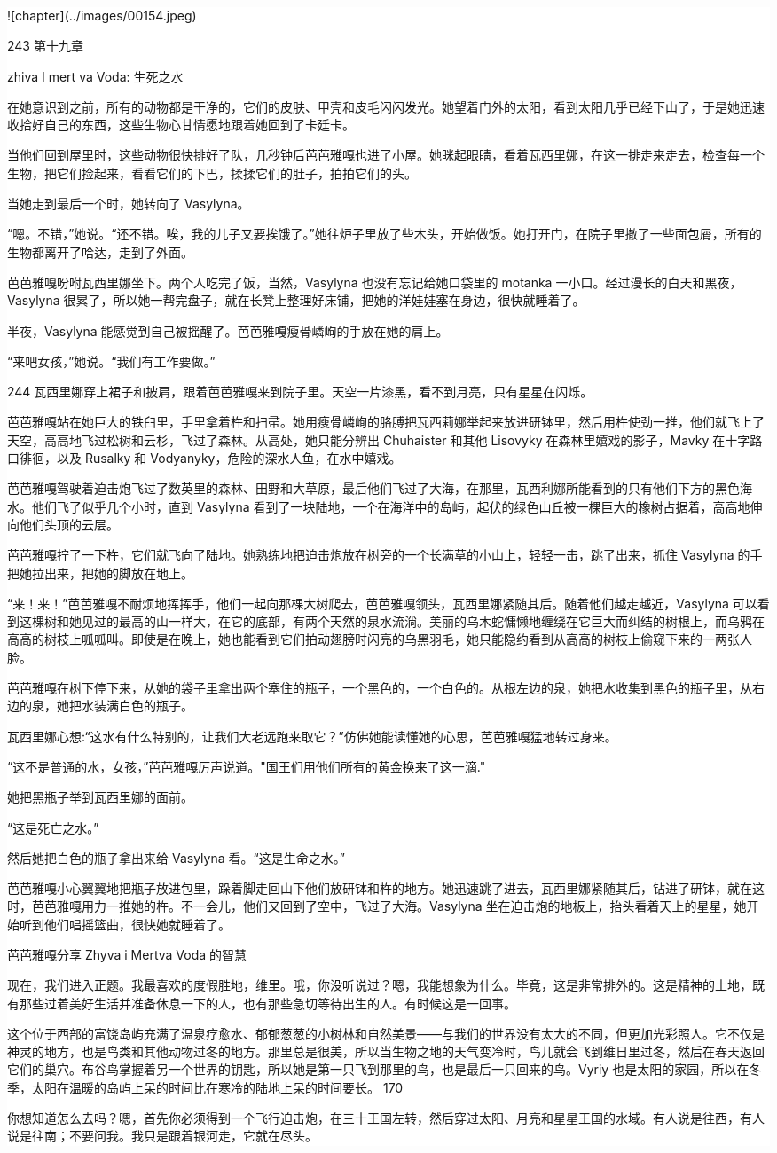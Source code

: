 <title>BYBOW-19</title>   <link rel="stylesheet" type="text/css" href="../stylesheet.css"> <link rel="stylesheet" type="text/css" href="../page_styles.css">![chapter](../images/00154.jpeg)

243 第十九章

zhiva I
mert va Voda:
生死之水

在她意识到之前，所有的动物都是干净的，它们的皮肤、甲壳和皮毛闪闪发光。她望着门外的太阳，看到太阳几乎已经下山了，于是她迅速收拾好自己的东西，这些生物心甘情愿地跟着她回到了卡廷卡。

当他们回到屋里时，这些动物很快排好了队，几秒钟后芭芭雅嘎也进了小屋。她眯起眼睛，看着瓦西里娜，在这一排走来走去，检查每一个生物，把它们捡起来，看看它们的下巴，揉揉它们的肚子，拍拍它们的头。

当她走到最后一个时，她转向了 Vasylyna。

“嗯。不错，”她说。“还不错。唉，我的儿子又要挨饿了。”她往炉子里放了些木头，开始做饭。她打开门，在院子里撒了一些面包屑，所有的生物都离开了哈达，走到了外面。

芭芭雅嘎吩咐瓦西里娜坐下。两个人吃完了饭，当然，Vasylyna 也没有忘记给她口袋里的 motanka 一小口。经过漫长的白天和黑夜，Vasylyna 很累了，所以她一帮完盘子，就在长凳上整理好床铺，把她的洋娃娃塞在身边，很快就睡着了。

半夜，Vasylyna 能感觉到自己被摇醒了。芭芭雅嘎瘦骨嶙峋的手放在她的肩上。

“来吧女孩，”她说。“我们有工作要做。”

244 瓦西里娜穿上裙子和披肩，跟着芭芭雅嘎来到院子里。天空一片漆黑，看不到月亮，只有星星在闪烁。

芭芭雅嘎站在她巨大的铁臼里，手里拿着杵和扫帚。她用瘦骨嶙峋的胳膊把瓦西莉娜举起来放进研钵里，然后用杵使劲一推，他们就飞上了天空，高高地飞过松树和云杉，飞过了森林。从高处，她只能分辨出 Chuhaister 和其他 Lisovyky 在森林里嬉戏的影子，Mavky 在十字路口徘徊，以及 Rusalky 和 Vodyanyky，危险的深水人鱼，在水中嬉戏。

芭芭雅嘎驾驶着迫击炮飞过了数英里的森林、田野和大草原，最后他们飞过了大海，在那里，瓦西利娜所能看到的只有他们下方的黑色海水。他们飞了似乎几个小时，直到 Vasylyna 看到了一块陆地，一个在海洋中的岛屿，起伏的绿色山丘被一棵巨大的橡树占据着，高高地伸向他们头顶的云层。

芭芭雅嘎拧了一下杵，它们就飞向了陆地。她熟练地把迫击炮放在树旁的一个长满草的小山上，轻轻一击，跳了出来，抓住 Vasylyna 的手把她拉出来，把她的脚放在地上。

“来！来！”芭芭雅嘎不耐烦地挥挥手，他们一起向那棵大树爬去，芭芭雅嘎领头，瓦西里娜紧随其后。随着他们越走越近，Vasylyna 可以看到这棵树和她见过的最高的山一样大，在它的底部，有两个天然的泉水流淌。美丽的乌木蛇慵懒地缠绕在它巨大而纠结的树根上，而乌鸦在高高的树枝上呱呱叫。即使是在晚上，她也能看到它们拍动翅膀时闪亮的乌黑羽毛，她只能隐约看到从高高的树枝上偷窥下来的一两张人脸。

芭芭雅嘎在树下停下来，从她的袋子里拿出两个塞住的瓶子，一个黑色的，一个白色的。从根左边的泉，她把水收集到黑色的瓶子里，从右边的泉，她把水装满白色的瓶子。

瓦西里娜心想:“这水有什么特别的，让我们大老远跑来取它？”仿佛她能读懂她的心思，芭芭雅嘎猛地转过身来。

“这不是普通的水，女孩，”芭芭雅嘎厉声说道。"国王们用他们所有的黄金换来了这一滴."

她把黑瓶子举到瓦西里娜的面前。

“这是死亡之水。”

然后她把白色的瓶子拿出来给 Vasylyna 看。“这是生命之水。”

芭芭雅嘎小心翼翼地把瓶子放进包里，跺着脚走回山下他们放研钵和杵的地方。她迅速跳了进去，瓦西里娜紧随其后，钻进了研钵，就在这时，芭芭雅嘎用力一推她的杵。不一会儿，他们又回到了空中，飞过了大海。Vasylyna 坐在迫击炮的地板上，抬头看着天上的星星，她开始听到他们唱摇篮曲，很快她就睡着了。

芭芭雅嘎分享 Zhyva i Mertva Voda 的智慧

现在，我们进入正题。我最喜欢的度假胜地，维里。哦，你没听说过？嗯，我能想象为什么。毕竟，这是非常排外的。这是精神的土地，既有那些过着美好生活并准备休息一下的人，也有那些急切等待出生的人。有时候这是一回事。

这个位于西部的富饶岛屿充满了温泉疗愈水、郁郁葱葱的小树林和自然美景——与我们的世界没有太大的不同，但更加光彩照人。它不仅是神灵的地方，也是鸟类和其他动物过冬的地方。那里总是很美，所以当生物之地的天气变冷时，鸟儿就会飞到维日里过冬，然后在春天返回它们的巢穴。布谷鸟掌握着另一个世界的钥匙，所以她是第一只飞到那里的鸟，也是最后一只回来的鸟。Vyriy 也是太阳的家园，所以在冬季，太阳在温暖的岛屿上呆的时间比在寒冷的陆地上呆的时间要长。 [170](part0027.html#footnote-178)

你想知道怎么去吗？嗯，首先你必须得到一个飞行迫击炮，在三十王国左转，然后穿过太阳、月亮和星星王国的水域。有人说是往西，有人说是往南；不要问我。我只是跟着银河走，它就在尽头。
